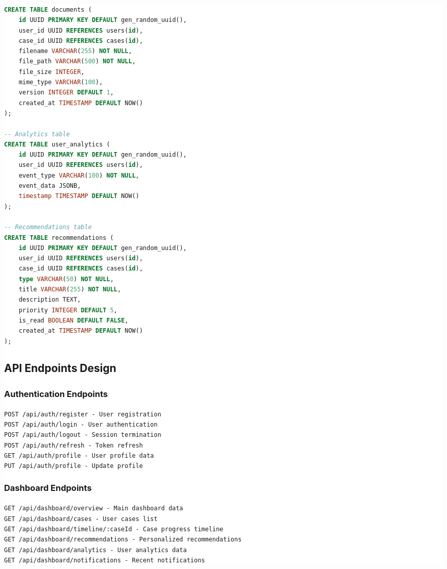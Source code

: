 ```sql
CREATE TABLE documents (
    id UUID PRIMARY KEY DEFAULT gen_random_uuid(),
    user_id UUID REFERENCES users(id),
    case_id UUID REFERENCES cases(id),
    filename VARCHAR(255) NOT NULL,
    file_path VARCHAR(500) NOT NULL,
    file_size INTEGER,
    mime_type VARCHAR(100),
    version INTEGER DEFAULT 1,
    created_at TIMESTAMP DEFAULT NOW()
);

-- Analytics table
CREATE TABLE user_analytics (
    id UUID PRIMARY KEY DEFAULT gen_random_uuid(),
    user_id UUID REFERENCES users(id),
    event_type VARCHAR(100) NOT NULL,
    event_data JSONB,
    timestamp TIMESTAMP DEFAULT NOW()
);

-- Recommendations table
CREATE TABLE recommendations (
    id UUID PRIMARY KEY DEFAULT gen_random_uuid(),
    user_id UUID REFERENCES users(id),
    case_id UUID REFERENCES cases(id),
    type VARCHAR(50) NOT NULL,
    title VARCHAR(255) NOT NULL,
    description TEXT,
    priority INTEGER DEFAULT 5,
    is_read BOOLEAN DEFAULT FALSE,
    created_at TIMESTAMP DEFAULT NOW()
);
```

## API Endpoints Design

### Authentication Endpoints
```
POST /api/auth/register - User registration
POST /api/auth/login - User authentication
POST /api/auth/logout - Session termination
POST /api/auth/refresh - Token refresh
GET /api/auth/profile - User profile data
PUT /api/auth/profile - Update profile
```

### Dashboard Endpoints
```
GET /api/dashboard/overview - Main dashboard data
GET /api/dashboard/cases - User cases list
GET /api/dashboard/timeline/:caseId - Case progress timeline
GET /api/dashboard/recommendations - Personalized recommendations
GET /api/dashboard/analytics - User analytics data
GET /api/dashboard/notifications - Recent notifications
```
